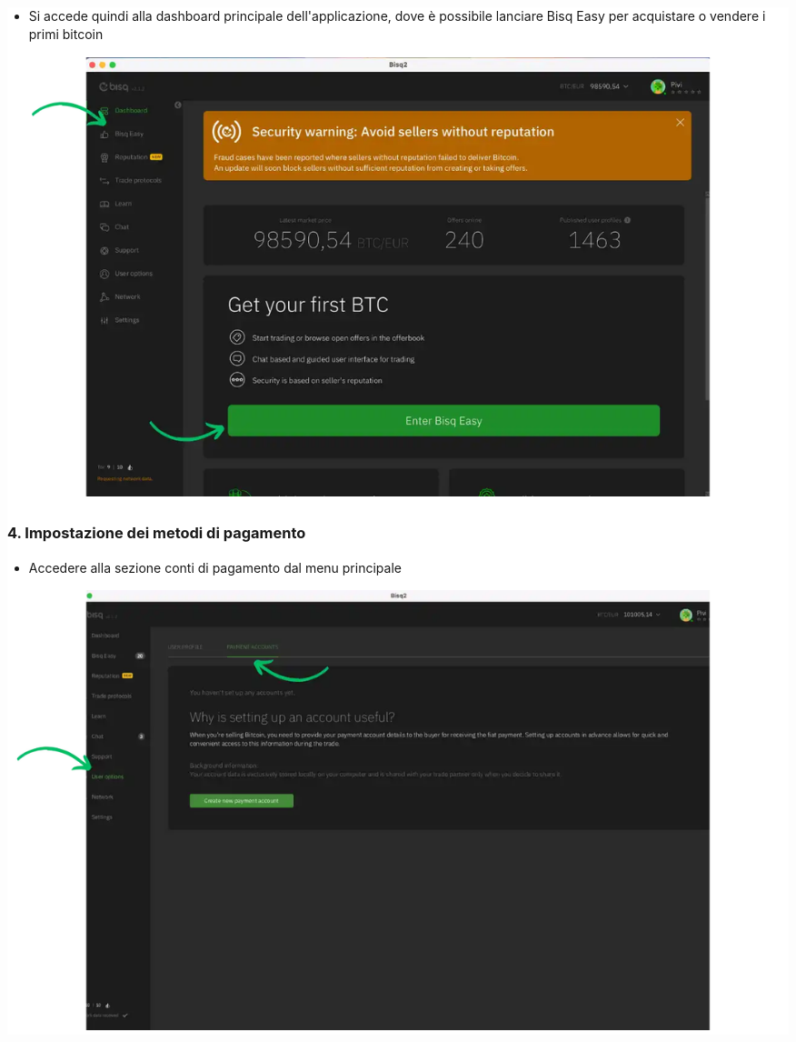 
- Si accede quindi alla dashboard principale dell'applicazione, dove è possibile lanciare Bisq Easy per acquistare o vendere i primi bitcoin

![Page d'accueil de Bisq 2](assets/fr/03.webp)

### 4. Impostazione dei metodi di pagamento


- Accedere alla sezione conti di pagamento dal menu principale

![Liste des comptes de paiement](assets/fr/04.webp)
